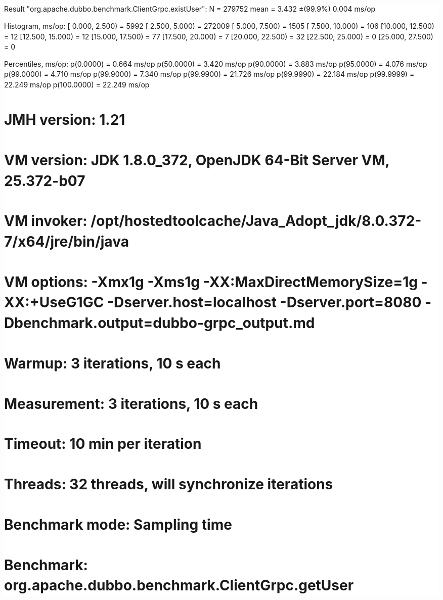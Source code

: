 

Result "org.apache.dubbo.benchmark.ClientGrpc.existUser":
  N = 279752
  mean =      3.432 ±(99.9%) 0.004 ms/op

  Histogram, ms/op:
    [ 0.000,  2.500) = 5992 
    [ 2.500,  5.000) = 272009 
    [ 5.000,  7.500) = 1505 
    [ 7.500, 10.000) = 106 
    [10.000, 12.500) = 12 
    [12.500, 15.000) = 12 
    [15.000, 17.500) = 77 
    [17.500, 20.000) = 7 
    [20.000, 22.500) = 32 
    [22.500, 25.000) = 0 
    [25.000, 27.500) = 0 

  Percentiles, ms/op:
      p(0.0000) =      0.664 ms/op
     p(50.0000) =      3.420 ms/op
     p(90.0000) =      3.883 ms/op
     p(95.0000) =      4.076 ms/op
     p(99.0000) =      4.710 ms/op
     p(99.9000) =      7.340 ms/op
     p(99.9900) =     21.726 ms/op
     p(99.9990) =     22.184 ms/op
     p(99.9999) =     22.249 ms/op
    p(100.0000) =     22.249 ms/op


# JMH version: 1.21
# VM version: JDK 1.8.0_372, OpenJDK 64-Bit Server VM, 25.372-b07
# VM invoker: /opt/hostedtoolcache/Java_Adopt_jdk/8.0.372-7/x64/jre/bin/java
# VM options: -Xmx1g -Xms1g -XX:MaxDirectMemorySize=1g -XX:+UseG1GC -Dserver.host=localhost -Dserver.port=8080 -Dbenchmark.output=dubbo-grpc_output.md
# Warmup: 3 iterations, 10 s each
# Measurement: 3 iterations, 10 s each
# Timeout: 10 min per iteration
# Threads: 32 threads, will synchronize iterations
# Benchmark mode: Sampling time
# Benchmark: org.apache.dubbo.benchmark.ClientGrpc.getUser
